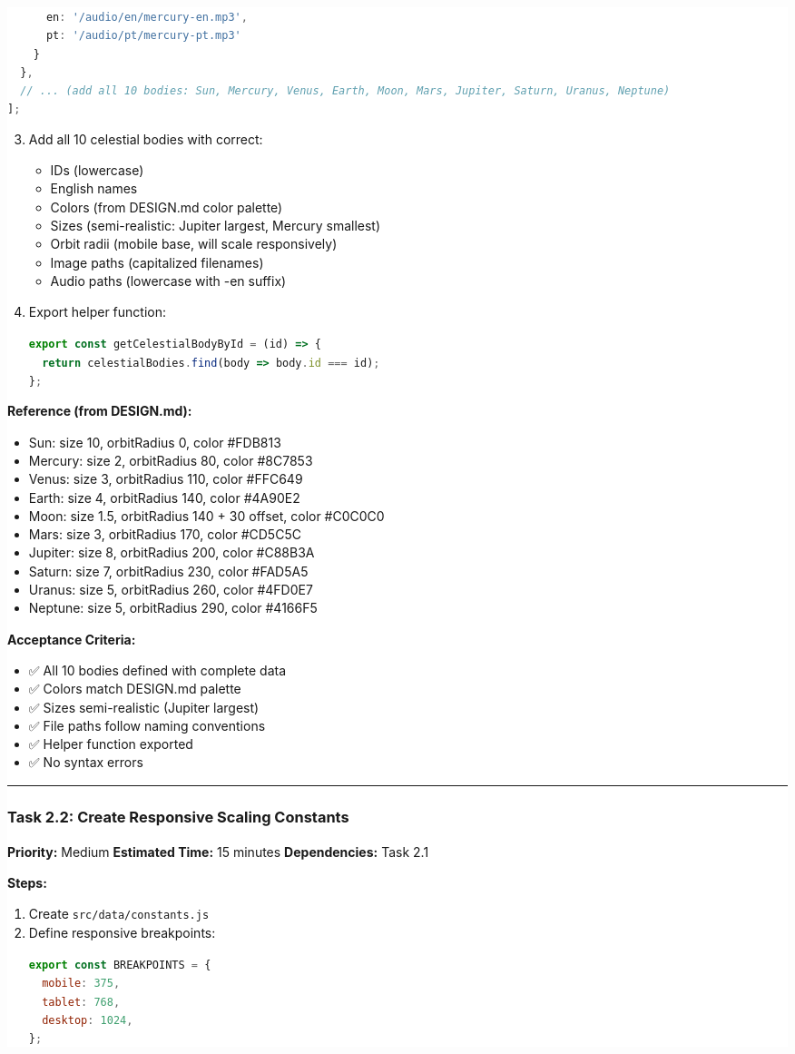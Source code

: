    ```javascript
         en: '/audio/en/mercury-en.mp3',
         pt: '/audio/pt/mercury-pt.mp3'
       }
     },
     // ... (add all 10 bodies: Sun, Mercury, Venus, Earth, Moon, Mars, Jupiter, Saturn, Uranus, Neptune)
   ];
   ```

3. Add all 10 celestial bodies with correct:
   - IDs (lowercase)
   - English names
   - Colors (from DESIGN.md color palette)
   - Sizes (semi-realistic: Jupiter largest, Mercury smallest)
   - Orbit radii (mobile base, will scale responsively)
   - Image paths (capitalized filenames)
   - Audio paths (lowercase with -en suffix)

4. Export helper function:
   ```javascript
   export const getCelestialBodyById = (id) => {
     return celestialBodies.find(body => body.id === id);
   };
   ```

**Reference (from DESIGN.md):**
- Sun: size 10, orbitRadius 0, color #FDB813
- Mercury: size 2, orbitRadius 80, color #8C7853
- Venus: size 3, orbitRadius 110, color #FFC649
- Earth: size 4, orbitRadius 140, color #4A90E2
- Moon: size 1.5, orbitRadius 140 + 30 offset, color #C0C0C0
- Mars: size 3, orbitRadius 170, color #CD5C5C
- Jupiter: size 8, orbitRadius 200, color #C88B3A
- Saturn: size 7, orbitRadius 230, color #FAD5A5
- Uranus: size 5, orbitRadius 260, color #4FD0E7
- Neptune: size 5, orbitRadius 290, color #4166F5

**Acceptance Criteria:**
- ✅ All 10 bodies defined with complete data
- ✅ Colors match DESIGN.md palette
- ✅ Sizes semi-realistic (Jupiter largest)
- ✅ File paths follow naming conventions
- ✅ Helper function exported
- ✅ No syntax errors

---

### Task 2.2: Create Responsive Scaling Constants
**Priority:** Medium
**Estimated Time:** 15 minutes
**Dependencies:** Task 2.1

**Steps:**
1. Create `src/data/constants.js`
2. Define responsive breakpoints:
   ```javascript
   export const BREAKPOINTS = {
     mobile: 375,
     tablet: 768,
     desktop: 1024,
   };
   ```

